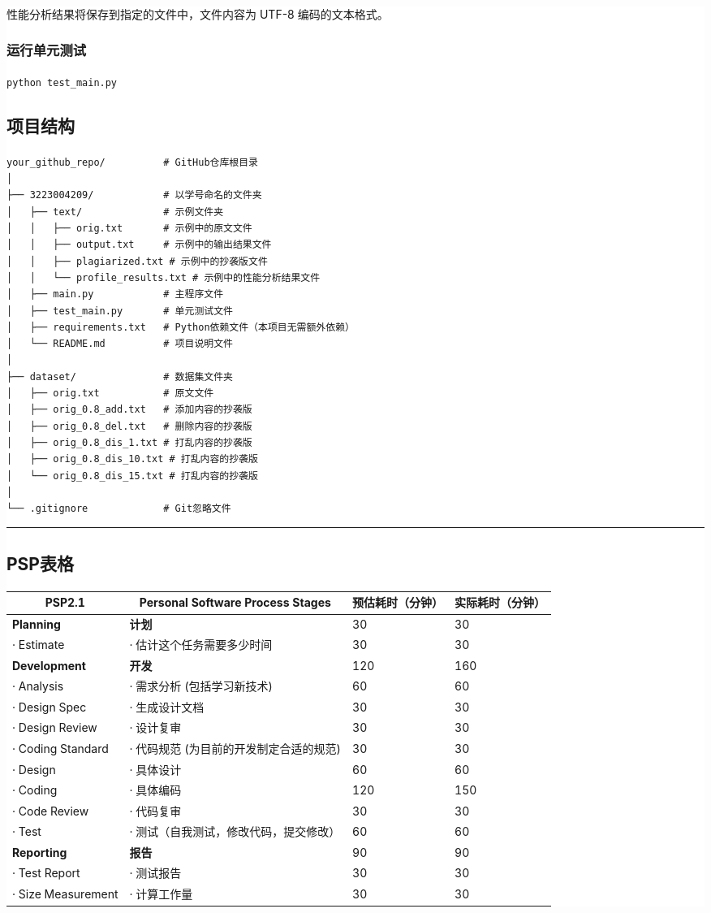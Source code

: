 性能分析结果将保存到指定的文件中，文件内容为 UTF-8 编码的文本格式。

### 运行单元测试
```bash
python test_main.py
```

## 项目结构

```
your_github_repo/          # GitHub仓库根目录
│
├── 3223004209/            # 以学号命名的文件夹
│   ├── text/              # 示例文件夹
│   │   ├── orig.txt       # 示例中的原文文件
│   │   ├── output.txt     # 示例中的输出结果文件
│   │   ├── plagiarized.txt # 示例中的抄袭版文件
│   │   └── profile_results.txt # 示例中的性能分析结果文件
│   ├── main.py            # 主程序文件
│   ├── test_main.py       # 单元测试文件
│   ├── requirements.txt   # Python依赖文件（本项目无需额外依赖）
│   └── README.md          # 项目说明文件
│
├── dataset/               # 数据集文件夹
│   ├── orig.txt           # 原文文件
│   ├── orig_0.8_add.txt   # 添加内容的抄袭版
│   ├── orig_0.8_del.txt   # 删除内容的抄袭版
│   ├── orig_0.8_dis_1.txt # 打乱内容的抄袭版
│   ├── orig_0.8_dis_10.txt # 打乱内容的抄袭版
│   └── orig_0.8_dis_15.txt # 打乱内容的抄袭版
│
└── .gitignore             # Git忽略文件
```

---

## PSP表格

| PSP2.1 | Personal Software Process Stages | 预估耗时（分钟） | 实际耗时（分钟） |
| ------------ | ------------ |----------|----------|
| **Planning** | **计划** | 30       | 30       |
| · Estimate | · 估计这个任务需要多少时间 | 30       | 30       |
| **Development** | **开发** | 120      | 160      |
| · Analysis | · 需求分析 (包括学习新技术) | 60       | 60       |
| · Design Spec | · 生成设计文档 | 30       | 30       |
| · Design Review | · 设计复审 | 30       | 30       |
| · Coding Standard | · 代码规范 (为目前的开发制定合适的规范) | 30       | 30       |
| · Design | · 具体设计 | 60       | 60       |
| · Coding | · 具体编码 | 120      | 150      |
| · Code Review | · 代码复审 | 30       | 30       |
| · Test | · 测试（自我测试，修改代码，提交修改） | 60       | 60       |
| **Reporting** | **报告** | 90       | 90       |
| · Test Report | · 测试报告 | 30       | 30       |
| · Size Measurement | · 计算工作量 | 30       | 30       |